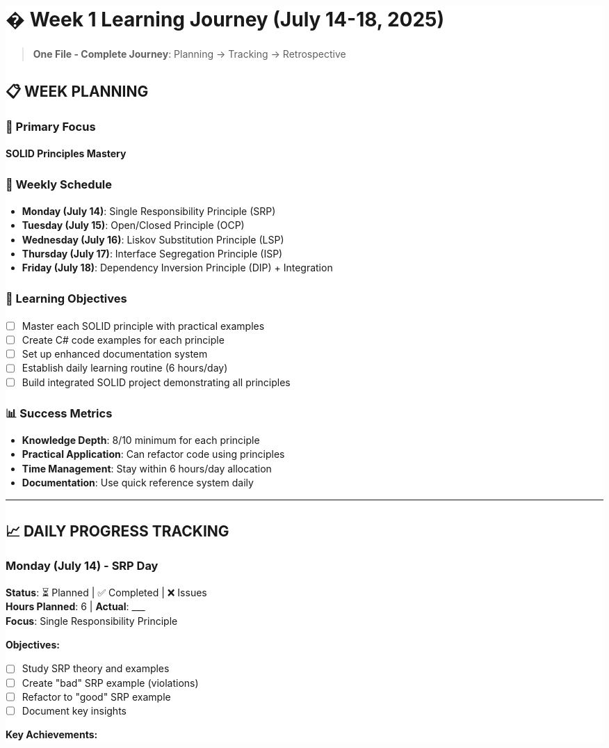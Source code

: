 # � Week 1 Learning Journey (July 14-18, 2025)

> **One File - Complete Journey**: Planning → Tracking → Retrospective

## 📋 WEEK PLANNING

### 🎯 Primary Focus

**SOLID Principles Mastery**

### 📅 Weekly Schedule

- **Monday (July 14)**: Single Responsibility Principle (SRP)
- **Tuesday (July 15)**: Open/Closed Principle (OCP)
- **Wednesday (July 16)**: Liskov Substitution Principle (LSP)
- **Thursday (July 17)**: Interface Segregation Principle (ISP)
- **Friday (July 18)**: Dependency Inversion Principle (DIP) + Integration

### 🎯 Learning Objectives

- [ ] Master each SOLID principle with practical examples
- [ ] Create C# code examples for each principle
- [ ] Set up enhanced documentation system
- [ ] Establish daily learning routine (6 hours/day)
- [ ] Build integrated SOLID project demonstrating all principles

### 📊 Success Metrics

- **Knowledge Depth**: 8/10 minimum for each principle
- **Practical Application**: Can refactor code using principles
- **Time Management**: Stay within 6 hours/day allocation
- **Documentation**: Use quick reference system daily

---

## 📈 DAILY PROGRESS TRACKING

### **Monday (July 14) - SRP Day**

**Status**: ⏳ Planned | ✅ Completed | ❌ Issues  
**Hours Planned**: 6 | **Actual**: \_\_\_  
**Focus**: Single Responsibility Principle

**Objectives:**

- [ ] Study SRP theory and examples
- [ ] Create "bad" SRP example (violations)
- [ ] Refactor to "good" SRP example
- [ ] Document key insights

**Key Achievements:**
